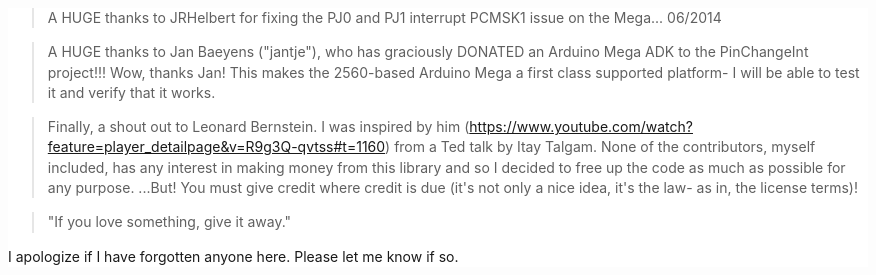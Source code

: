 > A HUGE thanks to JRHelbert for fixing the PJ0 and PJ1 interrupt PCMSK1 issue on
the Mega... 06/2014

> A HUGE thanks to Jan Baeyens ("jantje"), who has graciously DONATED an Arduino
Mega ADK to the PinChangeInt project!!! Wow, thanks Jan! This makes the
2560-based Arduino Mega a first class supported platform- I will be able to test
it and verify that it works.

> Finally, a shout out to Leonard Bernstein. I was inspired by him
(https://www.youtube.com/watch?feature=player_detailpage&v=R9g3Q-qvtss#t=1160)
from a Ted talk by Itay Talgam. None of the contributors, myself included, has
any interest in making money from this library and so I decided to free up the
code as much as possible for any purpose.  ...But! You must give credit where
credit is due (it's not only a nice idea, it's the law- as in, the license
terms)!

> "If you love something,  give it away."

I apologize if I have forgotten anyone here. Please let me know if so.

